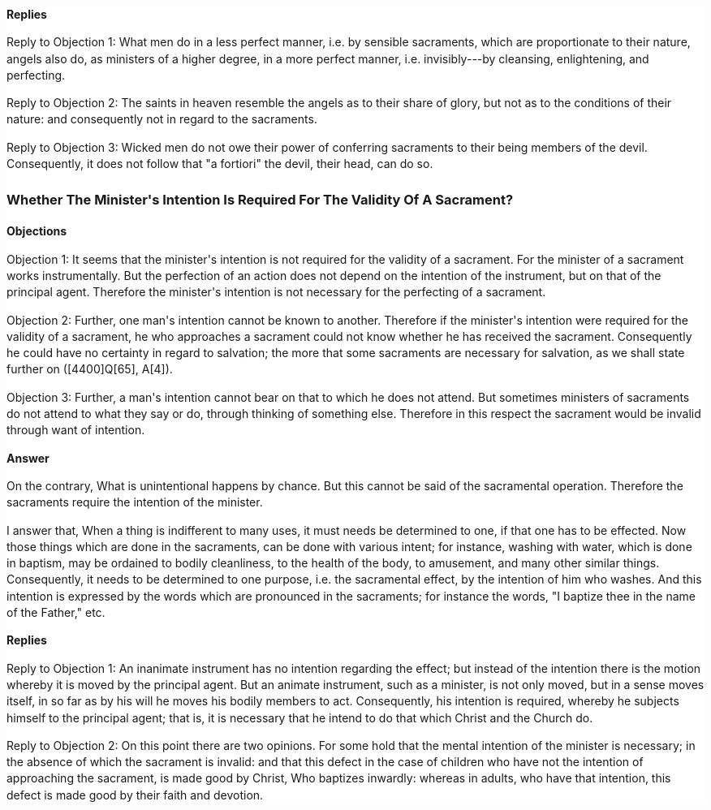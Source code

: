 **Replies**

Reply to Objection 1: What men do in a less perfect manner, i.e. by sensible sacraments, which are proportionate to their nature, angels also do, as ministers of a higher degree, in a more perfect manner, i.e. invisibly---by cleansing, enlightening, and perfecting.

Reply to Objection 2: The saints in heaven resemble the angels as to their share of glory, but not as to the conditions of their nature: and consequently not in regard to the sacraments.

Reply to Objection 3: Wicked men do not owe their power of conferring sacraments to their being members of the devil. Consequently, it does not follow that "a fortiori" the devil, their head, can do so.
### Whether The Minister's Intention Is Required For The Validity Of A Sacrament?

**Objections**

Objection 1: It seems that the minister's intention is not required for the validity of a sacrament. For the minister of a sacrament works instrumentally. But the perfection of an action does not depend on the intention of the instrument, but on that of the principal agent. Therefore the minister's intention is not necessary for the perfecting of a sacrament.

Objection 2: Further, one man's intention cannot be known to another. Therefore if the minister's intention were required for the validity of a sacrament, he who approaches a sacrament could not know whether he has received the sacrament. Consequently he could have no certainty in regard to salvation; the more that some sacraments are necessary for salvation, as we shall state further on ([4400]Q[65], A[4]).

Objection 3: Further, a man's intention cannot bear on that to which he does not attend. But sometimes ministers of sacraments do not attend to what they say or do, through thinking of something else. Therefore in this respect the sacrament would be invalid through want of intention.

**Answer**

On the contrary, What is unintentional happens by chance. But this cannot be said of the sacramental operation. Therefore the sacraments require the intention of the minister.

I answer that, When a thing is indifferent to many uses, it must needs be determined to one, if that one has to be effected. Now those things which are done in the sacraments, can be done with various intent; for instance, washing with water, which is done in baptism, may be ordained to bodily cleanliness, to the health of the body, to amusement, and many other similar things. Consequently, it needs to be determined to one purpose, i.e. the sacramental effect, by the intention of him who washes. And this intention is expressed by the words which are pronounced in the sacraments; for instance the words, "I baptize thee in the name of the Father," etc.

**Replies**

Reply to Objection 1: An inanimate instrument has no intention regarding the effect; but instead of the intention there is the motion whereby it is moved by the principal agent. But an animate instrument, such as a minister, is not only moved, but in a sense moves itself, in so far as by his will he moves his bodily members to act. Consequently, his intention is required, whereby he subjects himself to the principal agent; that is, it is necessary that he intend to do that which Christ and the Church do.

Reply to Objection 2: On this point there are two opinions. For some hold that the mental intention of the minister is necessary; in the absence of which the sacrament is invalid: and that this defect in the case of children who have not the intention of approaching the sacrament, is made good by Christ, Who baptizes inwardly: whereas in adults, who have that intention, this defect is made good by their faith and devotion.

